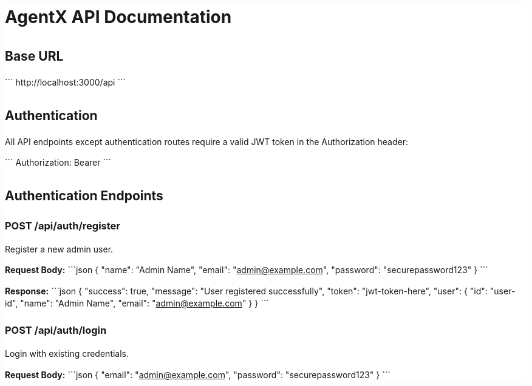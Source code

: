 # AgentX API Documentation

## Base URL
\`\`\`
http://localhost:3000/api
\`\`\`

## Authentication

All API endpoints except authentication routes require a valid JWT token in the Authorization header:

\`\`\`
Authorization: Bearer <your-jwt-token>
\`\`\`

## Authentication Endpoints

### POST /api/auth/register
Register a new admin user.

**Request Body:**
\`\`\`json
{
  "name": "Admin Name",
  "email": "admin@example.com",
  "password": "securepassword123"
}
\`\`\`

**Response:**
\`\`\`json
{
  "success": true,
  "message": "User registered successfully",
  "token": "jwt-token-here",
  "user": {
    "id": "user-id",
    "name": "Admin Name",
    "email": "admin@example.com"
  }
}
\`\`\`

### POST /api/auth/login
Login with existing credentials.

**Request Body:**
\`\`\`json
{
  "email": "admin@example.com",
  "password": "securepassword123"
}
\`\`\`
